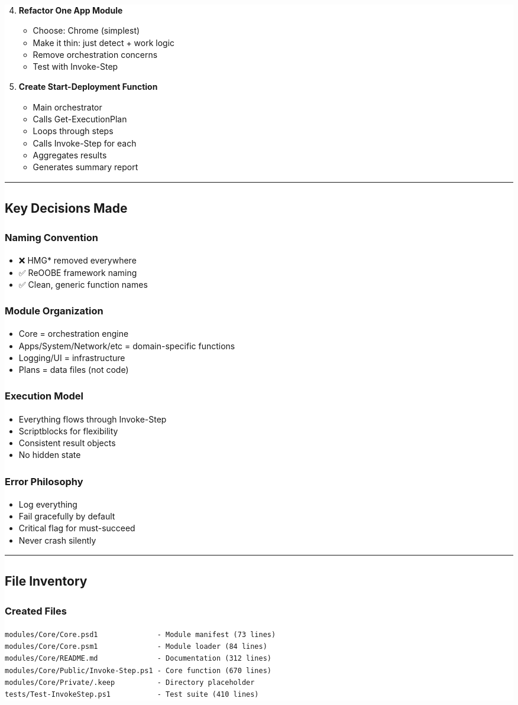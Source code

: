 4. **Refactor One App Module**
   - Choose: Chrome (simplest)
   - Make it thin: just detect + work logic
   - Remove orchestration concerns
   - Test with Invoke-Step

5. **Create Start-Deployment Function**
   - Main orchestrator
   - Calls Get-ExecutionPlan
   - Loops through steps
   - Calls Invoke-Step for each
   - Aggregates results
   - Generates summary report

---

## Key Decisions Made

### Naming Convention
- ❌ HMG* removed everywhere
- ✅ ReOOBE framework naming
- ✅ Clean, generic function names

### Module Organization
- Core = orchestration engine
- Apps/System/Network/etc = domain-specific functions
- Logging/UI = infrastructure
- Plans = data files (not code)

### Execution Model
- Everything flows through Invoke-Step
- Scriptblocks for flexibility
- Consistent result objects
- No hidden state

### Error Philosophy
- Log everything
- Fail gracefully by default
- Critical flag for must-succeed
- Never crash silently

---

## File Inventory

### Created Files
```
modules/Core/Core.psd1              - Module manifest (73 lines)
modules/Core/Core.psm1              - Module loader (84 lines)
modules/Core/README.md              - Documentation (312 lines)
modules/Core/Public/Invoke-Step.ps1 - Core function (670 lines)
modules/Core/Private/.keep          - Directory placeholder
tests/Test-InvokeStep.ps1           - Test suite (410 lines)
```
